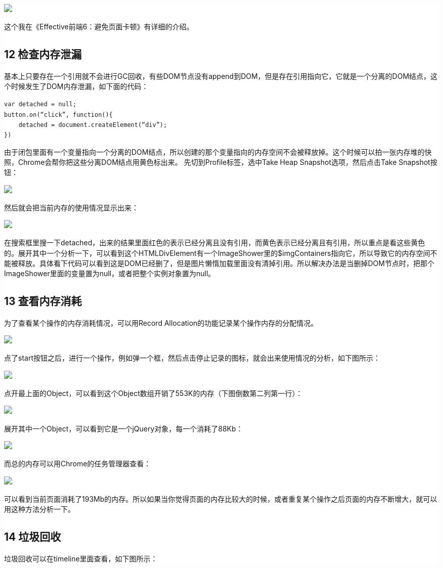 ![](https://likonion-1254082995.cos.ap-chengdu.myqcloud.com/media/15012068119532.png)

这个我在《Effective前端6：避免页面卡顿》有详细的介绍。

## 12 检查内存泄漏
基本上只要存在一个引用就不会进行GC回收，有些DOM节点没有append到DOM，但是存在引用指向它，它就是一个分离的DOM结点，这个时候发生了DOM内存泄漏，如下面的代码：
```
var detached = null;
button.on(“click”, function(){
    detached = document.createElement(“div”);
})
```
由于闭包里面有一个变量指向一个分离的DOM结点，所以创建的那个变量指向的内存空间不会被释放掉。这个时候可以拍一张内存堆的快照，Chrome会帮你把这些分离DOM结点用黄色标出来。
先切到Profile标签，选中Take Heap Snapshot选项，然后点击Take Snapshot按钮：

![](https://likonion-1254082995.cos.ap-chengdu.myqcloud.com/media/15012068002677.png)

然后就会把当前内存的使用情况显示出来：

![](https://likonion-1254082995.cos.ap-chengdu.myqcloud.com/media/15012067920057.png)

在搜索框里搜一下detached，出来的结果里面红色的表示已经分离且没有引用，而黄色表示已经分离且有引用，所以重点是看这些黄色的。展开其中一个分析一下，可以看到这个HTMLDivElement有一个ImageShower里的$imgContainers指向它，所以导致它的内存空间不能被释放。具体看下代码可以看到这是DOM已经删了，但是图片懒惰加载里面没有清掉引用。所以解决办法是当删掉DOM节点时，把那个ImageShower里面的变量置为null，或者把整个实例对象置为null。

## 13 查看内存消耗
为了查看某个操作的内存消耗情况，可以用Record Allocation的功能记录某个操作内存的分配情况。

![](https://likonion-1254082995.cos.ap-chengdu.myqcloud.com/media/15012067826576.png)

点了start按钮之后，进行一个操作，例如弹一个框，然后点击停止记录的图标，就会出来使用情况的分析，如下图所示：

![](https://likonion-1254082995.cos.ap-chengdu.myqcloud.com/media/15012067742446.png)

点开最上面的Object，可以看到这个Object数组开销了553K的内存（下图倒数第二列第一行）：

![](https://likonion-1254082995.cos.ap-chengdu.myqcloud.com/media/15012067655031.png)


展开其中一个Object，可以看到它是一个jQuery对象，每一个消耗了88Kb：

![](https://likonion-1254082995.cos.ap-chengdu.myqcloud.com/media/15012067573461.png)


而总的内存可以用Chrome的任务管理器查看：

![](https://likonion-1254082995.cos.ap-chengdu.myqcloud.com/media/15012067502174.png)

可以看到当前页面消耗了193Mb的内存。所以如果当你觉得页面的内存比较大的时候，或者重复某个操作之后页面的内存不断增大，就可以用这种方法分析一下。

## 14 垃圾回收
垃圾回收可以在timeline里面查看，如下图所示：
